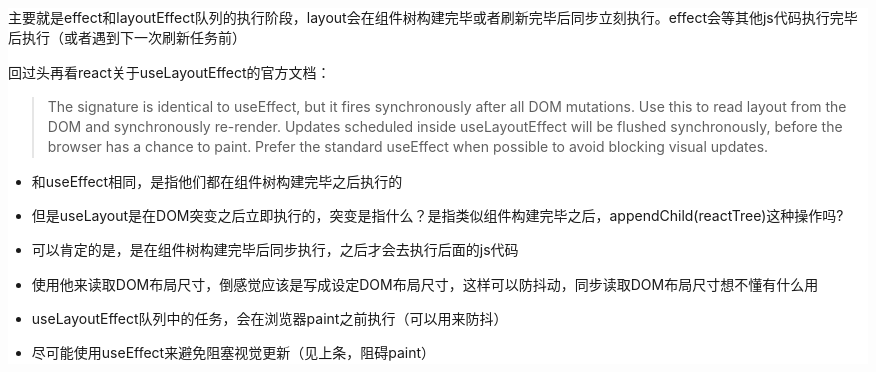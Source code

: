 主要就是effect和layoutEffect队列的执行阶段，layout会在组件树构建完毕或者刷新完毕后同步立刻执行。effect会等其他js代码执行完毕后执行（或者遇到下一次刷新任务前）

回过头再看react关于useLayoutEffect的官方文档：

> The signature is identical to useEffect, but it fires synchronously after all DOM mutations. Use this to read layout from the DOM and synchronously re-render. Updates scheduled inside useLayoutEffect will be flushed synchronously, before the browser has a chance to paint.
> Prefer the standard useEffect when possible to avoid blocking visual updates.


* 和useEffect相同，是指他们都在组件树构建完毕之后执行的

* 但是useLayout是在DOM突变之后立即执行的，突变是指什么？是指类似组件构建完毕之后，appendChild(reactTree)这种操作吗?

* 可以肯定的是，是在组件树构建完毕后同步执行，之后才会去执行后面的js代码

* 使用他来读取DOM布局尺寸，倒感觉应该是写成设定DOM布局尺寸，这样可以防抖动，同步读取DOM布局尺寸想不懂有什么用

* useLayoutEffect队列中的任务，会在浏览器paint之前执行（可以用来防抖）

* 尽可能使用useEffect来避免阻塞视觉更新（见上条，阻碍paint）